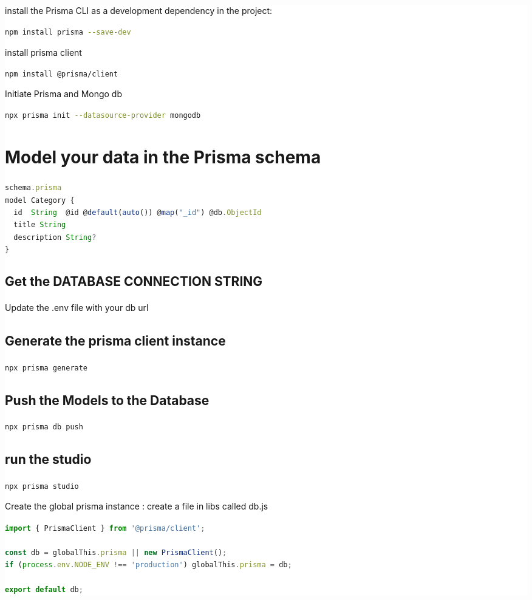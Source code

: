install the Prisma CLI as a development dependency in the project:

```bash
npm install prisma --save-dev
```

install prisma client

```bash
npm install @prisma/client
```

Initiate Prisma and Mongo db

```bash
npx prisma init --datasource-provider mongodb
```

# **Model your data in the Prisma schema**

```jsx
schema.prisma
model Category {
  id  String  @id @default(auto()) @map("_id") @db.ObjectId
  title String
  description String?
}
```

## Get the DATABASE CONNECTION STRING

Update the .env file with your db url

## Generate the prisma client instance

```bash
npx prisma generate
```

## Push the Models to the Database

```bash
npx prisma db push
```

## run the studio

```bash
npx prisma studio
```

Create the global prisma instance : create a file in libs called db.js

```jsx
import { PrismaClient } from '@prisma/client';

const db = globalThis.prisma || new PrismaClient();
if (process.env.NODE_ENV !== 'production') globalThis.prisma = db;

export default db;
```

